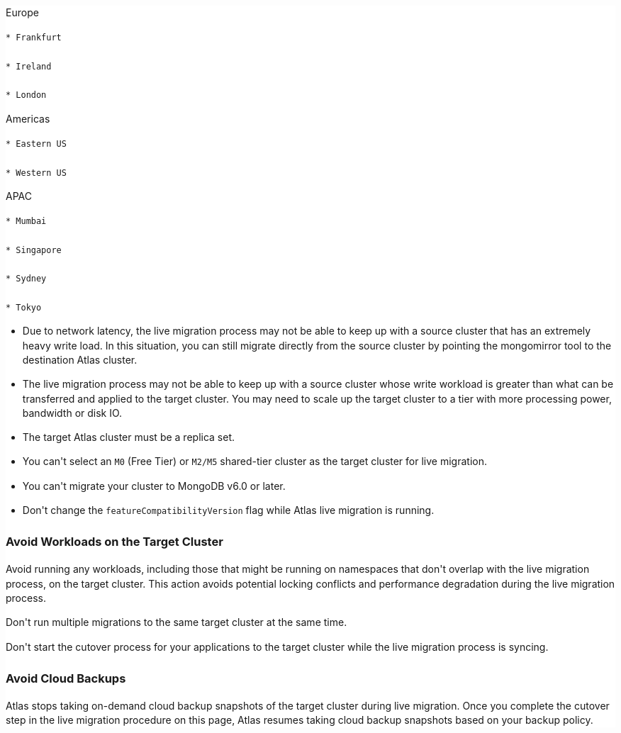 Europe

    
    * Frankfurt

    * Ireland

    * London

Americas

    
    * Eastern US

    * Western US

APAC

    
    * Mumbai

    * Singapore

    * Sydney

    * Tokyo

  * Due to network latency, the live migration process may not be able to keep up with a source cluster that has an extremely heavy write load. In this situation, you can still migrate directly from the source cluster by pointing the mongomirror tool to the destination Atlas cluster.

  * The live migration process may not be able to keep up with a source cluster whose write workload is greater than what can be transferred and applied to the target cluster. You may need to scale up the target cluster to a tier with more processing power, bandwidth or disk IO.

  * The target Atlas cluster must be a replica set.

  * You can't select an `M0` (Free Tier) or `M2/M5` shared-tier cluster as the target cluster for live migration.

  * You can't migrate your cluster to MongoDB v6.0 or later.

  * Don't change the `featureCompatibilityVersion` flag while Atlas live migration is running.

### Avoid Workloads on the Target Cluster

Avoid running any workloads, including those that might be running on
namespaces that don't overlap with the live migration process, on the target
cluster. This action avoids potential locking conflicts and performance
degradation during the live migration process.

Don't run multiple migrations to the same target cluster at the same time.

Don't start the cutover process for your applications to the target cluster
while the live migration process is syncing.

### Avoid Cloud Backups

Atlas stops taking on-demand cloud backup snapshots of the target cluster
during live migration. Once you complete the cutover step in the live
migration procedure on this page, Atlas resumes taking cloud backup snapshots
based on your backup policy.
